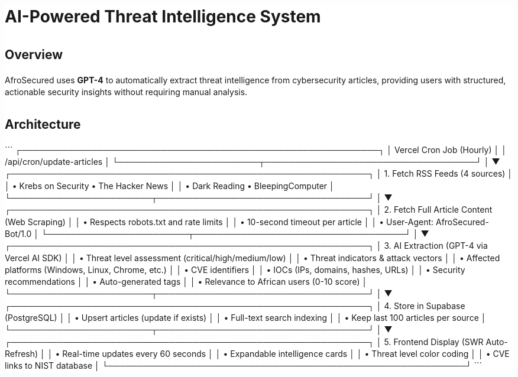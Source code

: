 # AI-Powered Threat Intelligence System

## Overview

AfroSecured uses **GPT-4** to automatically extract threat intelligence from cybersecurity articles, providing users with structured, actionable security insights without requiring manual analysis.

## Architecture

\`\`\`
┌─────────────────────────────────────────────────────────────┐
│                    Vercel Cron Job (Hourly)                 │
│                  /api/cron/update-articles                   │
└────────────────────────┬────────────────────────────────────┘
                         │
                         ▼
┌─────────────────────────────────────────────────────────────┐
│              1. Fetch RSS Feeds (4 sources)                  │
│   • Krebs on Security  • The Hacker News                    │
│   • Dark Reading       • BleepingComputer                    │
└────────────────────────┬────────────────────────────────────┘
                         │
                         ▼
┌─────────────────────────────────────────────────────────────┐
│         2. Fetch Full Article Content (Web Scraping)         │
│   • Respects robots.txt and rate limits                     │
│   • 10-second timeout per article                           │
│   • User-Agent: AfroSecured-Bot/1.0                         │
└────────────────────────┬────────────────────────────────────┘
                         │
                         ▼
┌─────────────────────────────────────────────────────────────┐
│      3. AI Extraction (GPT-4 via Vercel AI SDK)             │
│   • Threat level assessment (critical/high/medium/low)      │
│   • Threat indicators & attack vectors                      │
│   • Affected platforms (Windows, Linux, Chrome, etc.)       │
│   • CVE identifiers                                         │
│   • IOCs (IPs, domains, hashes, URLs)                       │
│   • Security recommendations                                │
│   • Auto-generated tags                                     │
│   • Relevance to African users (0-10 score)                 │
└────────────────────────┬────────────────────────────────────┘
                         │
                         ▼
┌─────────────────────────────────────────────────────────────┐
│           4. Store in Supabase (PostgreSQL)                  │
│   • Upsert articles (update if exists)                      │
│   • Full-text search indexing                               │
│   • Keep last 100 articles per source                       │
└────────────────────────┬────────────────────────────────────┘
                         │
                         ▼
┌─────────────────────────────────────────────────────────────┐
│         5. Frontend Display (SWR Auto-Refresh)               │
│   • Real-time updates every 60 seconds                      │
│   • Expandable intelligence cards                           │
│   • Threat level color coding                               │
│   • CVE links to NIST database                              │
└─────────────────────────────────────────────────────────────┘
\`\`\`
